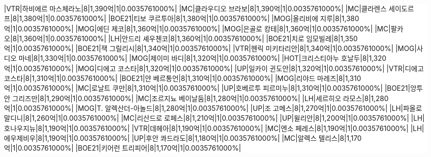 |VTR|하비에르 마스체라노|8|1,390억|1|0.0035761000%|
|MC|클라우디오 브라보|8|1,390억|1|0.0035761000%|
|MC|클라렌스 세이도르프|8|1,380억|1|0.0035761000%|
|BOE21|티보 쿠르투아|8|1,380억|1|0.0035761000%|
|MOG|올리비에 지루|8|1,380억|1|0.0035761000%|
|MOG|에딘 제코|8|1,360억|1|0.0035761000%|
|MOG|은골로 캉테|8|1,360억|1|0.0035761000%|
|MC|팔카오|8|1,360억|1|0.0035761000%|
|LH|안드리 셰우첸코|8|1,360억|1|0.0035761000%|
|BOE21|치로 임모빌레|8|1,350억|1|0.0035761000%|
|BOE21|잭 그릴리시|8|1,340억|1|0.0035761000%|
|VTR|헨릭 미키타리안|8|1,340억|1|0.0035761000%|
|MOG|사디오 마네|8|1,330억|1|0.0035761000%|
|MOG|제이미 바디|8|1,320억|1|0.0035761000%|
|HOT|크리스티아누 호날두|8|1,320억|1|0.0035761000%|
|MOG|디에고 코스타|8|1,320억|1|0.0035761000%|
|UP|일카이 귄도안|8|1,320억|1|0.0035761000%|
|VTR|디에고 코스타|8|1,310억|1|0.0035761000%|
|BOE21|얀 베르통언|8|1,310억|1|0.0035761000%|
|MOG|리야드 마레즈|8|1,310억|1|0.0035761000%|
|MC|로날트 쿠만|8|1,310억|1|0.0035761000%|
|UP|호베르투 피르미누|8|1,310억|1|0.0035761000%|
|BOE21|앙투안 그리즈만|8|1,290억|1|0.0035761000%|
|MC|조르지뇨 베이날둠|8|1,280억|1|0.0035761000%|
|LH|세르히오 라모스|8|1,280억|1|0.0035761000%|
|MOG|T. 알렉산더-아놀드|8|1,280억|1|0.0035761000%|
|UP|조 고메스|8|1,270억|1|0.0035761000%|
|LH|파올로 말디니|8|1,260억|1|0.0035761000%|
|MC|리산드로 로페스|8|1,210억|1|0.0035761000%|
|UP|윌리안|8|1,200억|1|0.0035761000%|
|LH|호나우지뉴|8|1,190억|1|0.0035761000%|
|VTR|데헤아|8|1,190억|1|0.0035761000%|
|MC|엔소 페레스|8|1,190억|1|0.0035761000%|
|LH|에우제비우|8|1,190억|1|0.0035761000%|
|UP|후안 콰드라도|8|1,180억|1|0.0035761000%|
|MC|알렉스 텔리스|8|1,170억|1|0.0035761000%|
|BOE21|키어런 트리피어|8|1,170억|1|0.0035761000%|